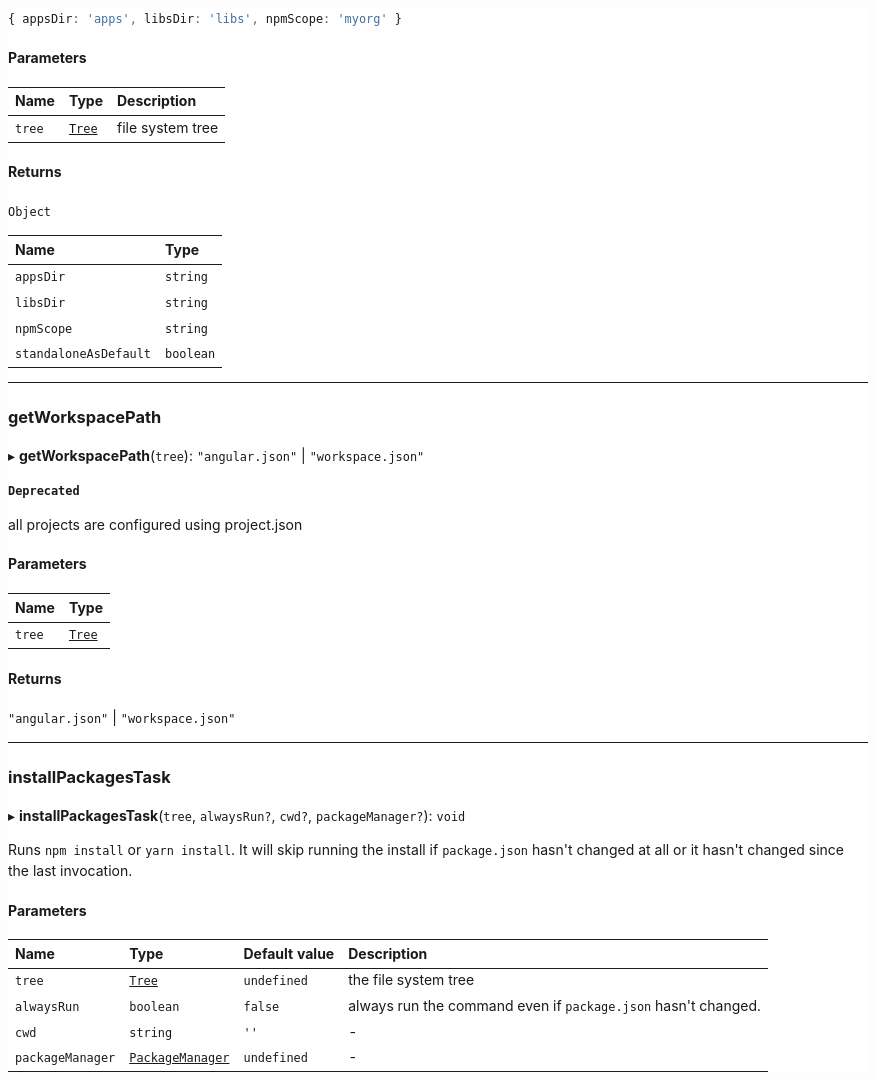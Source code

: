 ```typescript
{ appsDir: 'apps', libsDir: 'libs', npmScope: 'myorg' }
```

#### Parameters

| Name   | Type                                              | Description      |
| :----- | :------------------------------------------------ | :--------------- |
| `tree` | [`Tree`](../../devkit/documents/nrwl_devkit#tree) | file system tree |

#### Returns

`Object`

| Name                  | Type      |
| :-------------------- | :-------- |
| `appsDir`             | `string`  |
| `libsDir`             | `string`  |
| `npmScope`            | `string`  |
| `standaloneAsDefault` | `boolean` |

---

### getWorkspacePath

▸ **getWorkspacePath**(`tree`): `"angular.json"` \| `"workspace.json"`

**`Deprecated`**

all projects are configured using project.json

#### Parameters

| Name   | Type                                              |
| :----- | :------------------------------------------------ |
| `tree` | [`Tree`](../../devkit/documents/nrwl_devkit#tree) |

#### Returns

`"angular.json"` \| `"workspace.json"`

---

### installPackagesTask

▸ **installPackagesTask**(`tree`, `alwaysRun?`, `cwd?`, `packageManager?`): `void`

Runs `npm install` or `yarn install`. It will skip running the install if
`package.json` hasn't changed at all or it hasn't changed since the last invocation.

#### Parameters

| Name             | Type                                                                  | Default value | Description                                                   |
| :--------------- | :-------------------------------------------------------------------- | :------------ | :------------------------------------------------------------ |
| `tree`           | [`Tree`](../../devkit/documents/nrwl_devkit#tree)                     | `undefined`   | the file system tree                                          |
| `alwaysRun`      | `boolean`                                                             | `false`       | always run the command even if `package.json` hasn't changed. |
| `cwd`            | `string`                                                              | `''`          | -                                                             |
| `packageManager` | [`PackageManager`](../../devkit/documents/nrwl_devkit#packagemanager) | `undefined`   | -                                                             |
